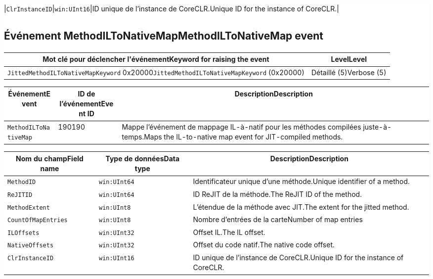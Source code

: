 |`ClrInstanceID`|`win:UInt16`|<span data-ttu-id="4137a-512">ID unique de l’instance de CoreCLR.</span><span class="sxs-lookup"><span data-stu-id="4137a-512">Unique ID for the instance of CoreCLR.</span></span>|

## <a name="methodiltonativemap-event"></a><span data-ttu-id="4137a-513">Événement MethodILToNativeMap</span><span class="sxs-lookup"><span data-stu-id="4137a-513">MethodILToNativeMap event</span></span>

|<span data-ttu-id="4137a-514">Mot clé pour déclencher l'événement</span><span class="sxs-lookup"><span data-stu-id="4137a-514">Keyword for raising the event</span></span>|<span data-ttu-id="4137a-515">Level</span><span class="sxs-lookup"><span data-stu-id="4137a-515">Level</span></span>|
|-----------------------------------|-----------|
|<span data-ttu-id="4137a-516">`JittedMethodILToNativeMapKeyword` 0x20000</span><span class="sxs-lookup"><span data-stu-id="4137a-516">`JittedMethodILToNativeMapKeyword` (0x20000)</span></span> |<span data-ttu-id="4137a-517">Détaillé (5)</span><span class="sxs-lookup"><span data-stu-id="4137a-517">Verbose (5)</span></span>|

|<span data-ttu-id="4137a-518">Événement</span><span class="sxs-lookup"><span data-stu-id="4137a-518">Event</span></span>|<span data-ttu-id="4137a-519">ID de l’événement</span><span class="sxs-lookup"><span data-stu-id="4137a-519">Event ID</span></span>|<span data-ttu-id="4137a-520">Description</span><span class="sxs-lookup"><span data-stu-id="4137a-520">Description</span></span>|
|----------------|---------------|-----------------|
|`MethodILToNativeMap`|<span data-ttu-id="4137a-521">190</span><span class="sxs-lookup"><span data-stu-id="4137a-521">190</span></span>|<span data-ttu-id="4137a-522">Mappe l’événement de mappage IL-à-natif pour les méthodes compilées juste-à-temps.</span><span class="sxs-lookup"><span data-stu-id="4137a-522">Maps the IL-to-native map event for JIT-compiled methods.</span></span>|

|<span data-ttu-id="4137a-523">Nom du champ</span><span class="sxs-lookup"><span data-stu-id="4137a-523">Field name</span></span>|<span data-ttu-id="4137a-524">Type de données</span><span class="sxs-lookup"><span data-stu-id="4137a-524">Data type</span></span>|<span data-ttu-id="4137a-525">Description</span><span class="sxs-lookup"><span data-stu-id="4137a-525">Description</span></span>|
|----------------|---------------|-----------------|
|`MethodID`|`win:UInt64`|<span data-ttu-id="4137a-526">Identificateur unique d’une méthode.</span><span class="sxs-lookup"><span data-stu-id="4137a-526">Unique identifier of a method.</span></span>|
|`ReJITID`|`win:UInt64`|<span data-ttu-id="4137a-527">ID ReJIT de la méthode.</span><span class="sxs-lookup"><span data-stu-id="4137a-527">The ReJIT ID of the method.</span></span>|
|`MethodExtent`|`win:UInt8`|<span data-ttu-id="4137a-528">L’étendue de la méthode avec JIT.</span><span class="sxs-lookup"><span data-stu-id="4137a-528">The extent for the jitted method.</span></span>|
|`CountOfMapEntries`|`win:UInt8`|<span data-ttu-id="4137a-529">Nombre d’entrées de la carte</span><span class="sxs-lookup"><span data-stu-id="4137a-529">Number of map entries</span></span>|
|`ILOffsets`|`win:UInt32`|<span data-ttu-id="4137a-530">Offset IL.</span><span class="sxs-lookup"><span data-stu-id="4137a-530">The IL offset.</span></span>|
|`NativeOffsets`|`win:UInt32`|<span data-ttu-id="4137a-531">Offset du code natif.</span><span class="sxs-lookup"><span data-stu-id="4137a-531">The native code offset.</span></span>|
|`ClrInstanceID`|`win:UInt16`|<span data-ttu-id="4137a-532">ID unique de l’instance de CoreCLR.</span><span class="sxs-lookup"><span data-stu-id="4137a-532">Unique ID for the instance of CoreCLR.</span></span>|
